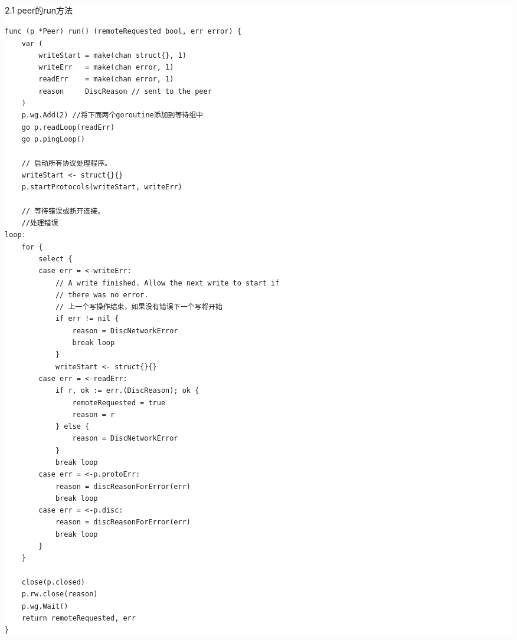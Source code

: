 

2.1 peer的run方法

	func (p *Peer) run() (remoteRequested bool, err error) {
		var (
			writeStart = make(chan struct{}, 1)
			writeErr   = make(chan error, 1)
			readErr    = make(chan error, 1)
			reason     DiscReason // sent to the peer
		)
		p.wg.Add(2) //将下面两个goroutine添加到等待组中
		go p.readLoop(readErr)
		go p.pingLoop()
	
		// 启动所有协议处理程序。
		writeStart <- struct{}{}
		p.startProtocols(writeStart, writeErr)
	
		// 等待错误或断开连接。
		//处理错误
	loop:
		for {
			select {
			case err = <-writeErr:
				// A write finished. Allow the next write to start if
				// there was no error.
				// 上一个写操作结束，如果没有错误下一个写将开始
				if err != nil {
					reason = DiscNetworkError
					break loop
				}
				writeStart <- struct{}{}
			case err = <-readErr:
				if r, ok := err.(DiscReason); ok {
					remoteRequested = true
					reason = r
				} else {
					reason = DiscNetworkError
				}
				break loop
			case err = <-p.protoErr:
				reason = discReasonForError(err)
				break loop
			case err = <-p.disc:
				reason = discReasonForError(err)
				break loop
			}
		}
	
		close(p.closed)
		p.rw.close(reason)
		p.wg.Wait()
		return remoteRequested, err
	}
